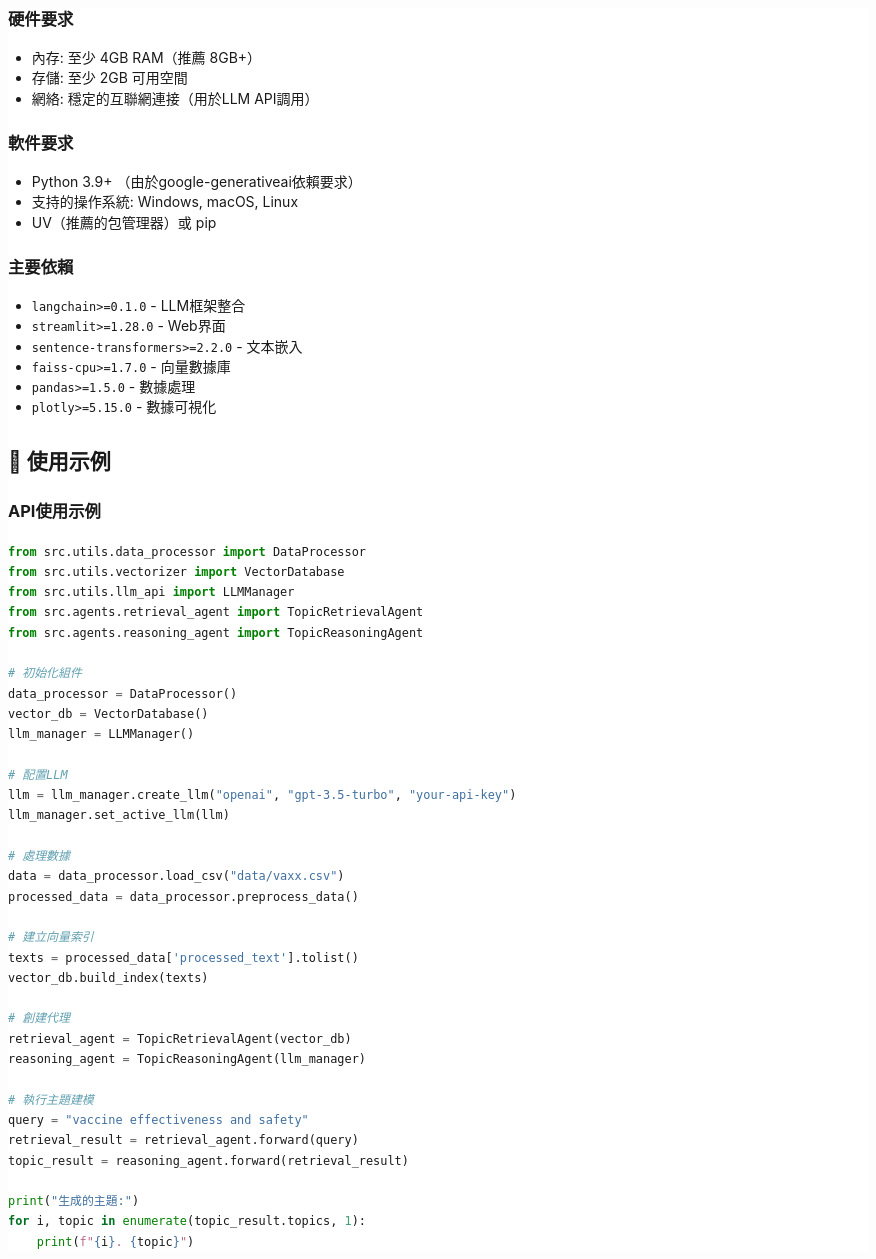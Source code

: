 ### 硬件要求
- 內存: 至少 4GB RAM（推薦 8GB+）
- 存儲: 至少 2GB 可用空間
- 網絡: 穩定的互聯網連接（用於LLM API調用）

### 軟件要求
- Python 3.9+ （由於google-generativeai依賴要求）
- 支持的操作系統: Windows, macOS, Linux
- UV（推薦的包管理器）或 pip

### 主要依賴
- `langchain>=0.1.0` - LLM框架整合
- `streamlit>=1.28.0` - Web界面
- `sentence-transformers>=2.2.0` - 文本嵌入
- `faiss-cpu>=1.7.0` - 向量數據庫
- `pandas>=1.5.0` - 數據處理
- `plotly>=5.15.0` - 數據可視化

## 📝 使用示例

### API使用示例

```python
from src.utils.data_processor import DataProcessor
from src.utils.vectorizer import VectorDatabase
from src.utils.llm_api import LLMManager
from src.agents.retrieval_agent import TopicRetrievalAgent
from src.agents.reasoning_agent import TopicReasoningAgent

# 初始化組件
data_processor = DataProcessor()
vector_db = VectorDatabase()
llm_manager = LLMManager()

# 配置LLM
llm = llm_manager.create_llm("openai", "gpt-3.5-turbo", "your-api-key")
llm_manager.set_active_llm(llm)

# 處理數據
data = data_processor.load_csv("data/vaxx.csv")
processed_data = data_processor.preprocess_data()

# 建立向量索引
texts = processed_data['processed_text'].tolist()
vector_db.build_index(texts)

# 創建代理
retrieval_agent = TopicRetrievalAgent(vector_db)
reasoning_agent = TopicReasoningAgent(llm_manager)

# 執行主題建模
query = "vaccine effectiveness and safety"
retrieval_result = retrieval_agent.forward(query)
topic_result = reasoning_agent.forward(retrieval_result)

print("生成的主題:")
for i, topic in enumerate(topic_result.topics, 1):
    print(f"{i}. {topic}")
```
